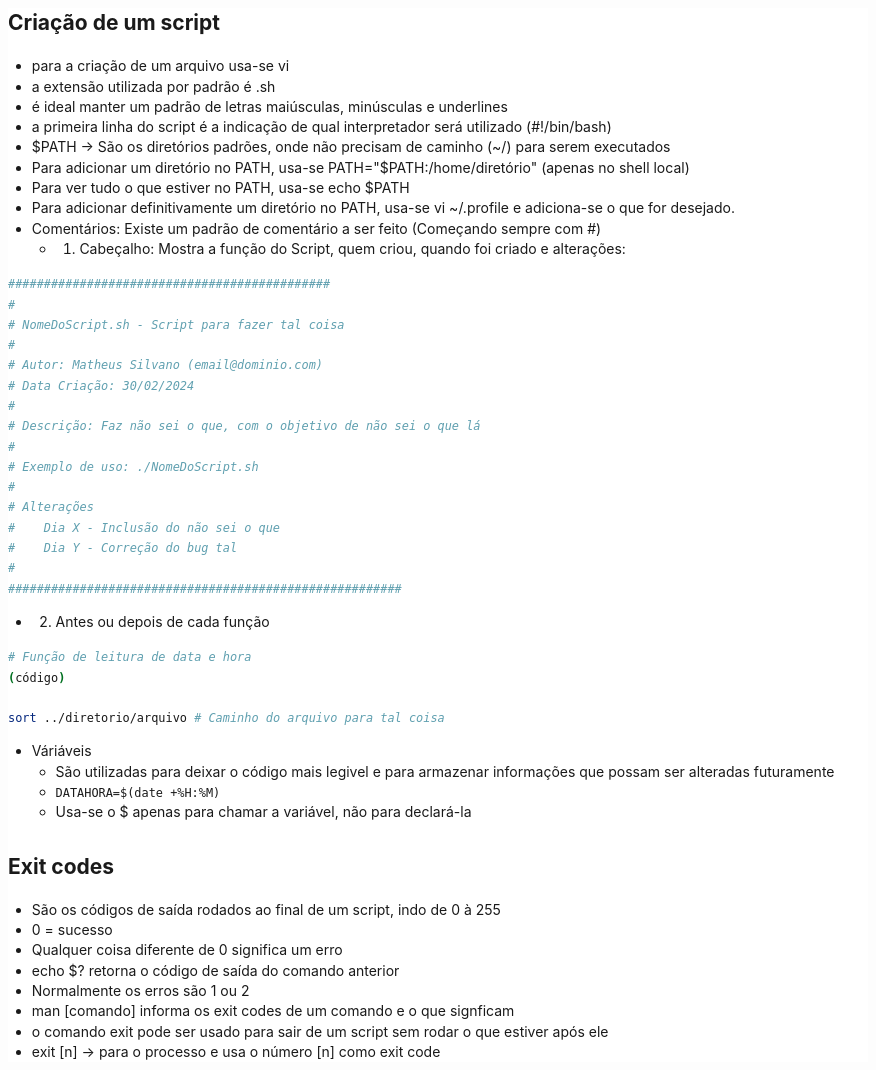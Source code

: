 ## Criação de um script ##
  - para a criação de um arquivo usa-se vi
  - a extensão utilizada por padrão é .sh
  - é ideal manter um padrão de letras maiúsculas, minúsculas e underlines
  - a primeira linha do script é a indicação de qual interpretador será utilizado (#!/bin/bash)
  - $PATH -> São os diretórios padrões, onde não precisam de caminho (~/) para serem executados
  - Para adicionar um diretório no PATH, usa-se PATH="$PATH:/home/diretório" (apenas no shell local)
  - Para ver tudo o que estiver no PATH, usa-se echo $PATH
  - Para adicionar definitivamente um diretório no PATH, usa-se vi ~/.profile e adiciona-se o que for desejado.
  - Comentários: Existe um padrão de comentário a ser feito (Começando sempre com #)
    - 1. Cabeçalho: Mostra a função do Script, quem criou, quando foi criado e alterações:
```bash
#############################################
#
# NomeDoScript.sh - Script para fazer tal coisa
#
# Autor: Matheus Silvano (email@dominio.com)
# Data Criação: 30/02/2024
#
# Descrição: Faz não sei o que, com o objetivo de não sei o que lá
#
# Exemplo de uso: ./NomeDoScript.sh
#
# Alterações
#    Dia X - Inclusão do não sei o que
#    Dia Y - Correção do bug tal
#
#######################################################
```

- 2. Antes ou depois de cada função
```bash
# Função de leitura de data e hora
(código)

sort ../diretorio/arquivo # Caminho do arquivo para tal coisa
```

  - Váriáveis
    - São utilizadas para deixar o código mais legivel e para armazenar informações que possam ser alteradas futuramente
    - `DATAHORA=$(date +%H:%M)`
    - Usa-se o $ apenas para chamar a variável, não para declará-la

  ## Exit codes ##
- São os códigos de saída rodados ao final de um script, indo de 0 à 255
- 0 = sucesso
- Qualquer coisa diferente de 0 significa um erro
- echo $? retorna o código de saída do comando anterior
- Normalmente os erros são 1 ou 2
- man [comando] informa os exit codes de um comando e o que signficam
- o comando exit pode ser usado para sair de um script sem rodar o que estiver após ele 
- exit [n] -> para o processo e usa o número [n] como exit code
